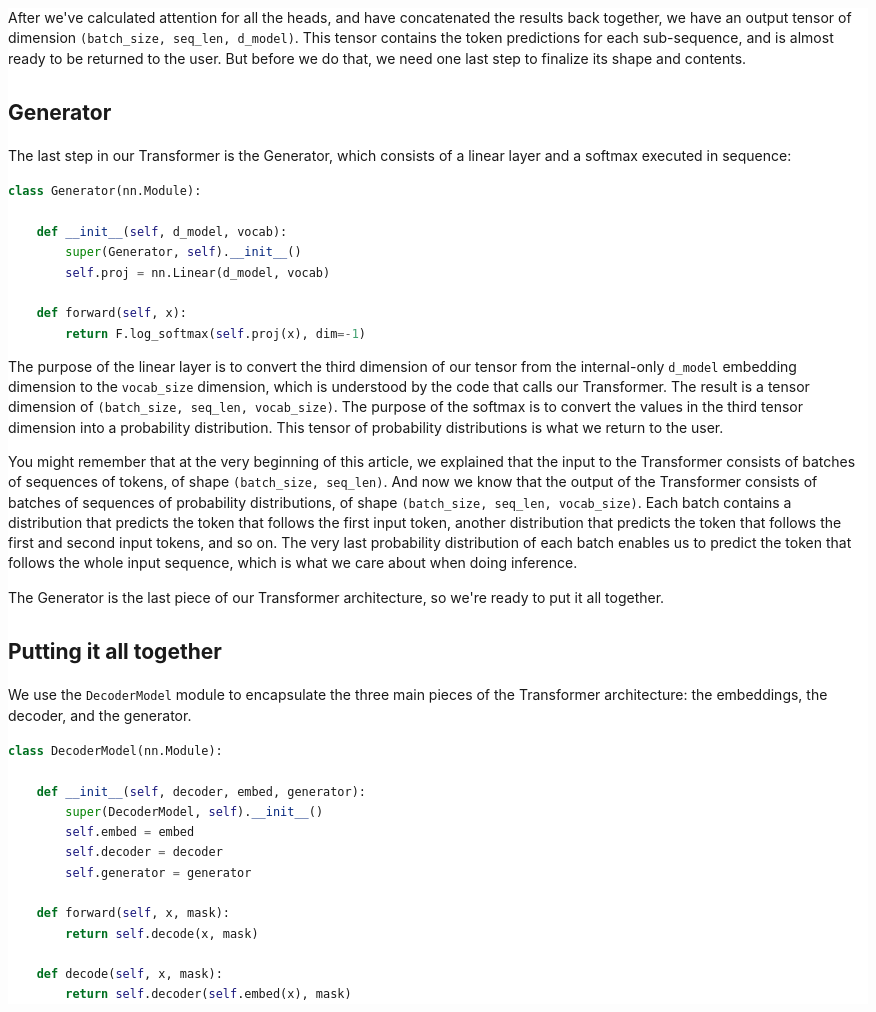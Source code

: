 After we've calculated attention for all the heads, and have concatenated the results back together, we have an output tensor of dimension `(batch_size, seq_len, d_model)`. This tensor contains the token predictions for each sub-sequence, and is almost ready to be returned to the user. But before we do that, we need one last step to finalize its shape and contents.

## Generator

The last step in our Transformer is the Generator, which consists of a linear layer and a softmax executed in sequence:

```python
class Generator(nn.Module):

    def __init__(self, d_model, vocab):
        super(Generator, self).__init__()
        self.proj = nn.Linear(d_model, vocab)

    def forward(self, x):
        return F.log_softmax(self.proj(x), dim=-1)
```

The purpose of the linear layer is to convert the third dimension of our tensor from the internal-only `d_model` embedding dimension to the `vocab_size` dimension, which is understood by the code that calls our Transformer. The result is a tensor dimension of `(batch_size, seq_len, vocab_size)`. The purpose of the softmax is to convert the values in the third tensor dimension into a probability distribution. This tensor of probability distributions is what we return to the user.

You might remember that at the very beginning of this article, we explained that the input to the Transformer consists of batches of sequences of tokens, of shape `(batch_size, seq_len)`. And now we know that the output of the Transformer consists of batches of sequences of probability distributions, of shape `(batch_size, seq_len, vocab_size)`. Each batch contains a distribution that predicts the token that follows the first input token, another distribution that predicts the token that follows the first and second input tokens, and so on. The very last probability distribution of each batch enables us to predict the token that follows the whole input sequence, which is what we care about when doing inference.

The Generator is the last piece of our Transformer architecture, so we're ready to put it all together.

## Putting it all together

We use the `DecoderModel` module to encapsulate the three main pieces of the Transformer architecture: the embeddings, the decoder, and the generator.

```python
class DecoderModel(nn.Module):

    def __init__(self, decoder, embed, generator):
        super(DecoderModel, self).__init__()
        self.embed = embed
        self.decoder = decoder
        self.generator = generator

    def forward(self, x, mask):
        return self.decode(x, mask)

    def decode(self, x, mask):
        return self.decoder(self.embed(x), mask)
```
